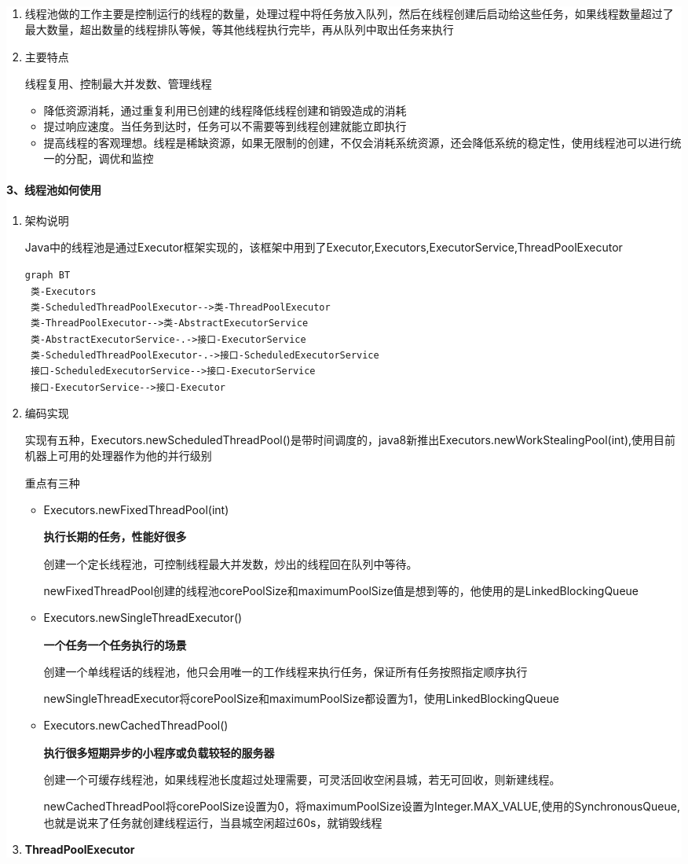 1. 线程池做的工作主要是控制运行的线程的数量，处理过程中将任务放入队列，然后在线程创建后启动给这些任务，如果线程数量超过了最大数量，超出数量的线程排队等候，等其他线程执行完毕，再从队列中取出任务来执行

2. 主要特点

   线程复用、控制最大并发数、管理线程

   - 降低资源消耗，通过重复利用已创建的线程降低线程创建和销毁造成的消耗
   - 提过响应速度。当任务到达时，任务可以不需要等到线程创建就能立即执行
   - 提高线程的客观理想。线程是稀缺资源，如果无限制的创建，不仅会消耗系统资源，还会降低系统的稳定性，使用线程池可以进行统一的分配，调优和监控

#### 3、线程池如何使用

1. 架构说明

   Java中的线程池是通过Executor框架实现的，该框架中用到了Executor,Executors,ExecutorService,ThreadPoolExecutor

   ```mermaid
   graph BT
   	类-Executors
   	类-ScheduledThreadPoolExecutor-->类-ThreadPoolExecutor
   	类-ThreadPoolExecutor-->类-AbstractExecutorService
   	类-AbstractExecutorService-.->接口-ExecutorService
   	类-ScheduledThreadPoolExecutor-.->接口-ScheduledExecutorService
   	接口-ScheduledExecutorService-->接口-ExecutorService
   	接口-ExecutorService-->接口-Executor
   ```

2. 编码实现

   实现有五种，Executors.newScheduledThreadPool()是带时间调度的，java8新推出Executors.newWorkStealingPool(int),使用目前机器上可用的处理器作为他的并行级别

   重点有三种

   - Executors.newFixedThreadPool(int) 

     **执行长期的任务，性能好很多**

     创建一个定长线程池，可控制线程最大并发数，炒出的线程回在队列中等待。

     newFixedThreadPool创建的线程池corePoolSize和maximumPoolSize值是想到等的，他使用的是LinkedBlockingQueue

   - Executors.newSingleThreadExecutor()

     **一个任务一个任务执行的场景**

     创建一个单线程话的线程池，他只会用唯一的工作线程来执行任务，保证所有任务按照指定顺序执行

     newSingleThreadExecutor将corePoolSize和maximumPoolSize都设置为1，使用LinkedBlockingQueue

   - Executors.newCachedThreadPool() 

     **执行很多短期异步的小程序或负载较轻的服务器**

     创建一个可缓存线程池，如果线程池长度超过处理需要，可灵活回收空闲县城，若无可回收，则新建线程。

     newCachedThreadPool将corePoolSize设置为0，将maximumPoolSize设置为Integer.MAX_VALUE,使用的SynchronousQueue,也就是说来了任务就创建线程运行，当县城空闲超过60s，就销毁线程

3. **ThreadPoolExecutor**
